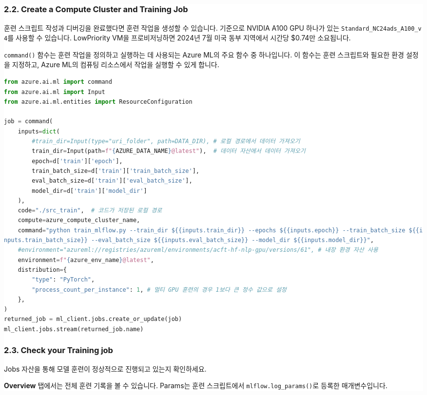 ### 2.2. Create a Compute Cluster and Training Job <a href="#community-4181123-toc-hid-2118221531" id="community-4181123-toc-hid-2118221531"></a>

훈련 스크립트 작성과 디버깅을 완료했다면 훈련 작업을 생성할 수 있습니다. 기준으로 NVIDIA A100 GPU 하나가 있는 `Standard_NC24ads_A100_v4`를 사용할 수 있습니다. LowPriority VM을 프로비저닝하면 2024년 7월 미국 동부 지역에서 시간당 $0.74만 소요됩니다.

`command()` 함수는 훈련 작업을 정의하고 실행하는 데 사용되는 Azure ML의 주요 함수 중 하나입니다. 이 함수는 훈련 스크립트와 필요한 환경 설정을 지정하고, Azure ML의 컴퓨팅 리소스에서 작업을 실행할 수 있게 합니다.

```python
from azure.ai.ml import command
from azure.ai.ml import Input
from azure.ai.ml.entities import ResourceConfiguration

job = command(
    inputs=dict(
        #train_dir=Input(type="uri_folder", path=DATA_DIR), # 로컬 경로에서 데이터 가져오기
        train_dir=Input(path=f"{AZURE_DATA_NAME}@latest"),  # 데이터 자산에서 데이터 가져오기
        epoch=d['train']['epoch'],
        train_batch_size=d['train']['train_batch_size'],
        eval_batch_size=d['train']['eval_batch_size'],  
        model_dir=d['train']['model_dir']
    ),
    code="./src_train",  # 코드가 저장된 로컬 경로
    compute=azure_compute_cluster_name,
    command="python train_mlflow.py --train_dir ${{inputs.train_dir}} --epochs ${{inputs.epoch}} --train_batch_size ${{inputs.train_batch_size}} --eval_batch_size ${{inputs.eval_batch_size}} --model_dir ${{inputs.model_dir}}",
    #environment="azureml://registries/azureml/environments/acft-hf-nlp-gpu/versions/61", # 내장 환경 자산 사용
    environment=f"{azure_env_name}@latest",
    distribution={
        "type": "PyTorch",
        "process_count_per_instance": 1, # 멀티 GPU 훈련의 경우 1보다 큰 정수 값으로 설정
    },
)
returned_job = ml_client.jobs.create_or_update(job)
ml_client.jobs.stream(returned_job.name)
```

### 2.3. Check your Training job <a href="#community-4181123-toc-hid-369291302" id="community-4181123-toc-hid-369291302"></a>

Jobs 자산을 통해 모델 훈련이 정상적으로 진행되고 있는지 확인하세요.

**Overview** 탭에서는 전체 훈련 기록을 볼 수 있습니다. Params는 훈련 스크립트에서 `mlflow.log_params()`로 등록한 매개변수입니다.
